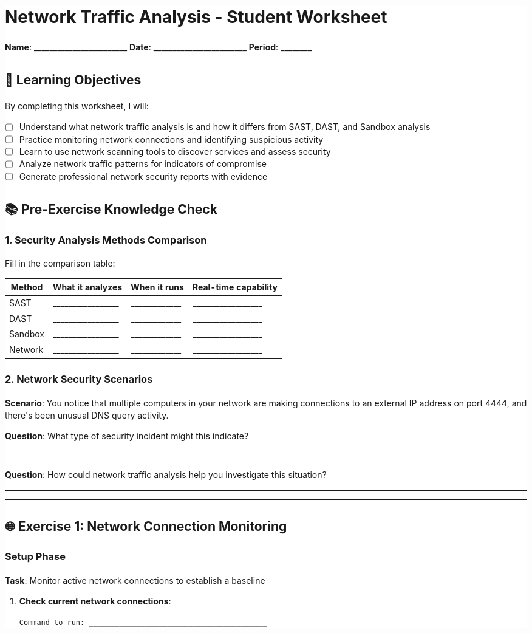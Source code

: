 # Network Traffic Analysis - Student Worksheet

**Name**: ________________________  **Date**: ________________________  **Period**: ________

## 🎯 Learning Objectives

By completing this worksheet, I will:
- [ ] Understand what network traffic analysis is and how it differs from SAST, DAST, and Sandbox analysis
- [ ] Practice monitoring network connections and identifying suspicious activity
- [ ] Learn to use network scanning tools to discover services and assess security
- [ ] Analyze network traffic patterns for indicators of compromise
- [ ] Generate professional network security reports with evidence

## 📚 Pre-Exercise Knowledge Check

### 1. Security Analysis Methods Comparison
Fill in the comparison table:

| Method | What it analyzes | When it runs | Real-time capability |
|--------|------------------|--------------|---------------------|
| SAST | _________________ | _____________ | __________________ |
| DAST | _________________ | _____________ | __________________ |
| Sandbox | _________________ | _____________ | __________________ |
| Network | _________________ | _____________ | __________________ |

### 2. Network Security Scenarios
**Scenario**: You notice that multiple computers in your network are making connections to an external IP address on port 4444, and there's been unusual DNS query activity.

**Question**: What type of security incident might this indicate?
____________________________________________________________________________
____________________________________________________________________________

**Question**: How could network traffic analysis help you investigate this situation?
____________________________________________________________________________
____________________________________________________________________________

## 🌐 Exercise 1: Network Connection Monitoring

### Setup Phase
**Task**: Monitor active network connections to establish a baseline

1. **Check current network connections**:
   ```bash
   Command to run: _________________________________________
   ```
